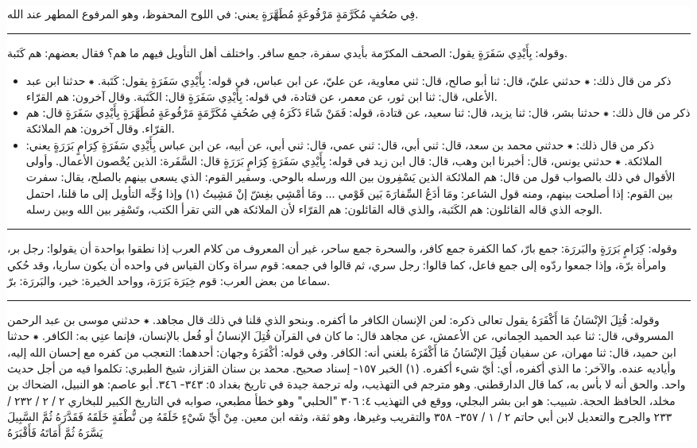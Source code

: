 فِي صُحُفٍ مُكَرَّمَةٍ مَرْفُوعَةٍ مُطَهَّرَةٍ
يعني: في اللوح المحفوظ، وهو المرفوع المطهر عند الله.
* * *
وقوله:
بِأَيْدِي سَفَرَةٍ
يقول: الصحف المكرّمة بأيدي سفرة، جمع سافر.
واختلف أهل التأويل فيهم ما هم؟ فقال بعضهم: هم كَتَبة.
* ذكر من قال ذلك:
⁕ حدثني عليّ، قال: ثنا أبو صالح، قال: ثني معاوية، عن عليّ، عن ابن عباس، في قوله:
بِأَيْدِي سَفَرَةٍ
يقول: كَتَبة.
⁕ حدثنا ابن عبد الأعلى، قال: ثنا ابن ثور، عن معمر، عن قتادة، في قوله:
بِأَيْدِي سَفَرَةٍ
قال: الكَتَبة.
وقال آخرون: هم القرّاء.
* ذكر من قال ذلك:
⁕ حدثنا بشر، قال: ثنا يزيد، قال: ثنا سعيد، عن قتادة، قوله:
فَمَنْ شَاءَ ذَكَرَهُ فِي صُحُفٍ مُكَرَّمَةٍ مَرْفُوعَةٍ مُطَهَّرَةٍ بِأَيْدِي سَفَرَةٍ
قال: هم القرّاء.
وقال آخرون: هم الملائكة.
* ذكر من قال ذلك:
⁕ حدثني محمد بن سعد، قال: ثني أبي، قال: ثني عمي، قال: ثني أبي، عن أبيه، عن ابن عباس
بِأَيْدِي سَفَرَةٍ كِرَامٍ بَرَرَةٍ
يعني: الملائكة.
⁕ حدثني يونس، قال: أخبرنا ابن وهب، قال: قال ابن زيد في قوله:
بِأَيْدِي سَفَرَةٍ كِرَامٍ بَرَرَةٍ
قال: السَّفَرة: الذين يُحْصون الأعمال.
وأولى الأقوال في ذلك بالصواب قول من قال: هم الملائكة الذين يَسْفِرون بين الله ورسله بالوحي.
وسفير القوم: الذي يسعى بينهم بالصلح، يقال: سفرت بين القوم: إذا أصلحت بينهم، ومنه قول الشاعر:
ومَا أدَعُ السِّفارَةَ بَين قَوْمي ... ومَا أمْشِي بغِشّ إنْ مَشِيتُ
(١)
وإذا وُجِّه التأويل إلى ما قلنا، احتمل الوجه الذي قاله القائلون: هم الكَتَبة، والذي قاله القائلون: هم القرّاء لأن الملائكة هي التي تقرأ الكتب، وتَسْفِر بين الله وبين رسله.
* * *
وقوله:
كِرَامٍ بَرَرَةٍ
والبَررَة: جمع بارّ، كما الكفرة جمع كافر، والسحرة جمع ساحر، غير أن المعروف من كلام العرب إذا نطقوا بواحدة أن يقولوا: رجل بر، وامرأة برّة، وإذا جمعوا ردّوه إلى جمع فاعل، كما قالوا: رجل سري، ثم قالوا في جمعه: قوم سراة وكان القياس في واحده أن يكون ساريا، وقد حُكي سماعا من بعض العرب: قوم خِيَرَة بَرَرَة، وواحد الخيرة: خير، والبَررَة: برّ.
* * *
وقوله:
قُتِلَ الإنْسَانُ مَا أَكْفَرَهُ
يقول تعالى ذكره: لعن الإنسان الكافر ما أكفره.
وبنحو الذي قلنا في ذلك قال مجاهد.
⁕ حدثني موسى بن عبد الرحمن المسروقي، قال: ثنا عبد الحميد الحِماني، عن الأعمش، عن مجاهد قال: ما كان في القرآن قُتِلَ الإنسانُ أو فُعل بالإنسان، فإنما عنِي به: الكافر.
⁕ حدثنا ابن حميد، قال: ثنا مهران، عن سفيان
قُتِلَ الإنْسَانُ مَا أَكْفَرَهُ
بلغني أنه: الكافر.
وفي قوله:
أكْفَرَهُ
وجهان: أحدهما: التعجب من كفره مع إحسان الله إليه، وأياديه عنده. والآخر: ما الذي أكفره، أي: أيّ شيء أكفره.
(١)
الخبر ١٥٧- إسناد صحيح. محمد بن سنان القزاز، شيخ الطبري: تكلموا فيه من أجل حديث واحد. والحق أنه لا بأس به، كما قال الدارقطني. وهو مترجم في التهذيب، وله ترجمة جيدة في تاريخ بغداد ٥: ٣٤٣- ٣٤٦. أبو عاصم: هو النبيل، الضحاك بن مخلد، الحافظ الحجة. شبيب: هو ابن بشر البجلي، ووقع في التهذيب ٤: ٣٠٦ "الحلبي" وهو خطأ مطبعي، صوابه في التاريخ الكبير للبخاري ٢ / ٢ / ٢٣٢ / ٢٣٣ والجرح والتعديل لابن أبي حاتم ٢ / ١ / ٣٥٧- ٣٥٨ والتقريب وغيرها، وهو ثقة، وثقه ابن معين.
مِنْ أَيِّ شَيْءٍ خَلَقَهُ
مِن نُّطْفَةٍ خَلَقَهُ فَقَدَّرَهُ
ثُمَّ السَّبِيلَ يَسَّرَهُ
ثُمَّ أَمَاتَهُ فَأَقْبَرَهُ